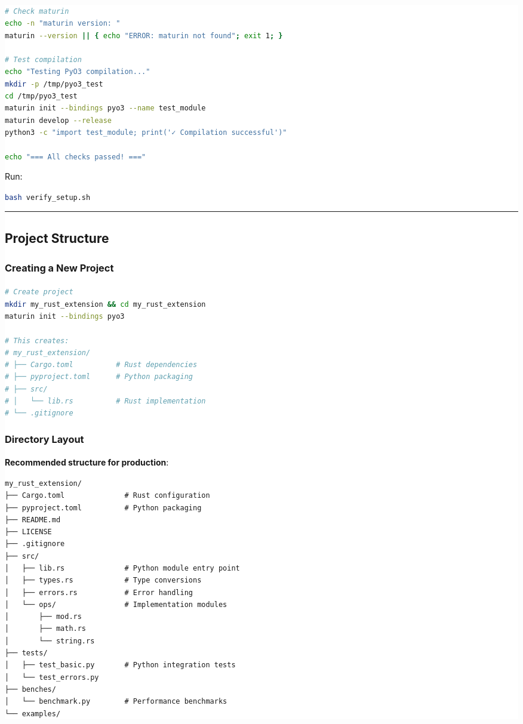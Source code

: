 ```bash
# Check maturin
echo -n "maturin version: "
maturin --version || { echo "ERROR: maturin not found"; exit 1; }

# Test compilation
echo "Testing PyO3 compilation..."
mkdir -p /tmp/pyo3_test
cd /tmp/pyo3_test
maturin init --bindings pyo3 --name test_module
maturin develop --release
python3 -c "import test_module; print('✓ Compilation successful')"

echo "=== All checks passed! ==="
```

Run:
```bash
bash verify_setup.sh
```

---

## Project Structure

### Creating a New Project

```bash
# Create project
mkdir my_rust_extension && cd my_rust_extension
maturin init --bindings pyo3

# This creates:
# my_rust_extension/
# ├── Cargo.toml          # Rust dependencies
# ├── pyproject.toml      # Python packaging
# ├── src/
# │   └── lib.rs          # Rust implementation
# └── .gitignore
```

### Directory Layout

**Recommended structure for production**:
```
my_rust_extension/
├── Cargo.toml              # Rust configuration
├── pyproject.toml          # Python packaging
├── README.md
├── LICENSE
├── .gitignore
├── src/
│   ├── lib.rs              # Python module entry point
│   ├── types.rs            # Type conversions
│   ├── errors.rs           # Error handling
│   └── ops/                # Implementation modules
│       ├── mod.rs
│       ├── math.rs
│       └── string.rs
├── tests/
│   ├── test_basic.py       # Python integration tests
│   └── test_errors.py
├── benches/
│   └── benchmark.py        # Performance benchmarks
└── examples/
```